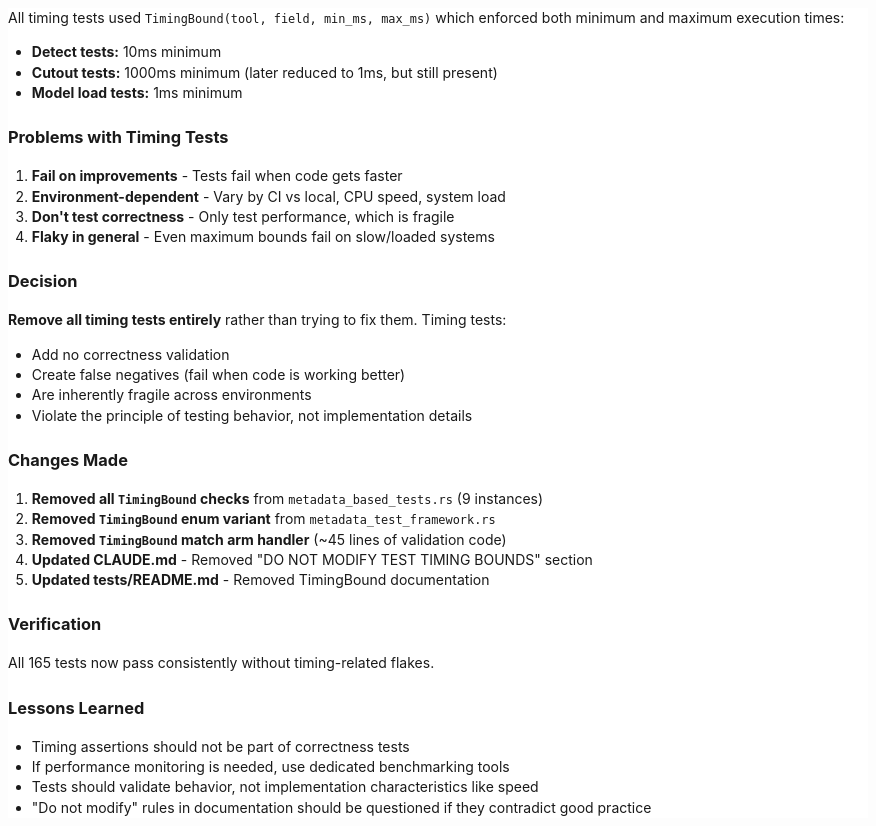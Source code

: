 All timing tests used `TimingBound(tool, field, min_ms, max_ms)` which enforced both minimum and maximum execution times:

- **Detect tests:** 10ms minimum
- **Cutout tests:** 1000ms minimum (later reduced to 1ms, but still present)
- **Model load tests:** 1ms minimum

### Problems with Timing Tests

1. **Fail on improvements** - Tests fail when code gets faster
2. **Environment-dependent** - Vary by CI vs local, CPU speed, system load
3. **Don't test correctness** - Only test performance, which is fragile
4. **Flaky in general** - Even maximum bounds fail on slow/loaded systems

### Decision

**Remove all timing tests entirely** rather than trying to fix them. Timing tests:
- Add no correctness validation
- Create false negatives (fail when code is working better)
- Are inherently fragile across environments
- Violate the principle of testing behavior, not implementation details

### Changes Made

1. **Removed all `TimingBound` checks** from `metadata_based_tests.rs` (9 instances)
2. **Removed `TimingBound` enum variant** from `metadata_test_framework.rs`
3. **Removed `TimingBound` match arm handler** (~45 lines of validation code)
4. **Updated CLAUDE.md** - Removed "DO NOT MODIFY TEST TIMING BOUNDS" section
5. **Updated tests/README.md** - Removed TimingBound documentation

### Verification

All 165 tests now pass consistently without timing-related flakes.

### Lessons Learned

- Timing assertions should not be part of correctness tests
- If performance monitoring is needed, use dedicated benchmarking tools
- Tests should validate behavior, not implementation characteristics like speed
- "Do not modify" rules in documentation should be questioned if they contradict good practice
